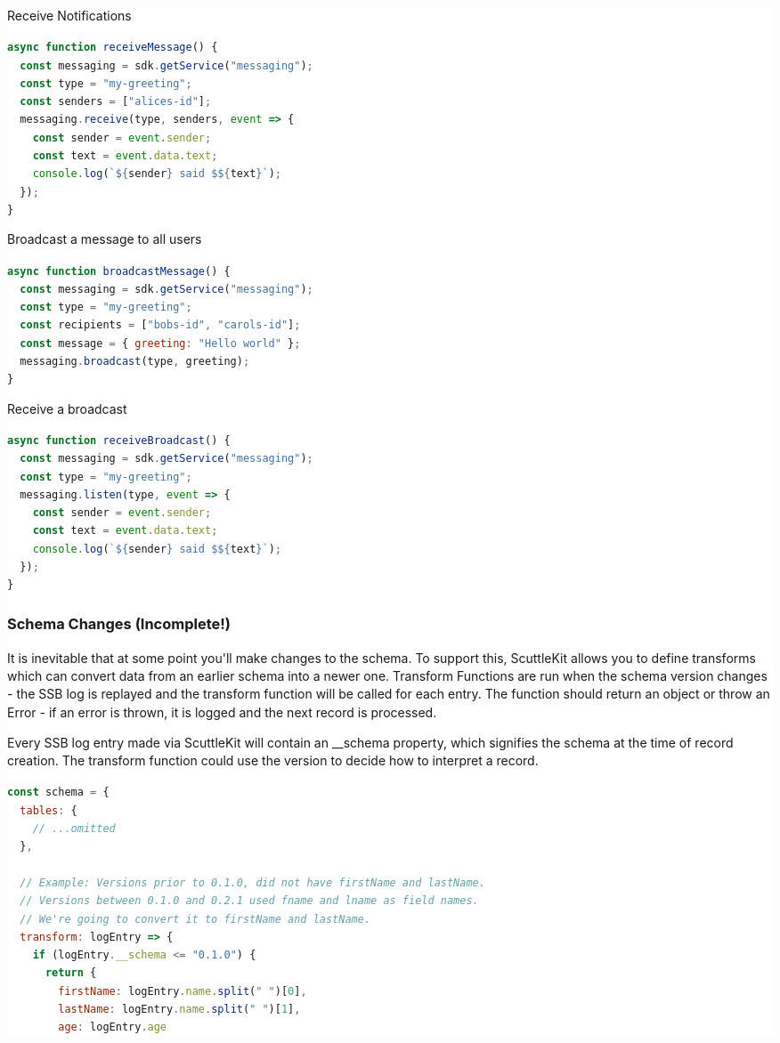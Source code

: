 Receive Notifications

```js
async function receiveMessage() {
  const messaging = sdk.getService("messaging");
  const type = "my-greeting";
  const senders = ["alices-id"];  
  messaging.receive(type, senders, event => {
    const sender = event.sender;
    const text = event.data.text;
    console.log(`${sender} said $${text}`);
  });
}
```

Broadcast a message to all users

```js
async function broadcastMessage() {
  const messaging = sdk.getService("messaging");
  const type = "my-greeting";
  const recipients = ["bobs-id", "carols-id"];
  const message = { greeting: "Hello world" };
  messaging.broadcast(type, greeting);
}
```

Receive a broadcast

```js
async function receiveBroadcast() {
  const messaging = sdk.getService("messaging");
  const type = "my-greeting";
  messaging.listen(type, event => {
    const sender = event.sender;
    const text = event.data.text;
    console.log(`${sender} said $${text}`);
  });
}
```


### Schema Changes (Incomplete!)

It is inevitable that at some point you'll make changes to the schema. To support this, ScuttleKit allows you to define transforms which can convert data from an earlier schema into a newer one. Transform Functions are run when the schema version changes - the SSB log is replayed and the transform function will be called for each entry. The function should return an object or throw an Error - if an error is thrown, it is logged and the next record is processed.

Every SSB log entry made via ScuttleKit will contain an \_\_schema property, which signifies the schema at the time of record creation.
The transform function could use the version to decide how to interpret a record.

```js
const schema = {
  tables: {
    // ...omitted
  },

  // Example: Versions prior to 0.1.0, did not have firstName and lastName.
  // Versions between 0.1.0 and 0.2.1 used fname and lname as field names.
  // We're going to convert it to firstName and lastName.
  transform: logEntry => {
    if (logEntry.__schema <= "0.1.0") {
      return {
        firstName: logEntry.name.split(" ")[0],
        lastName: logEntry.name.split(" ")[1],
        age: logEntry.age
```